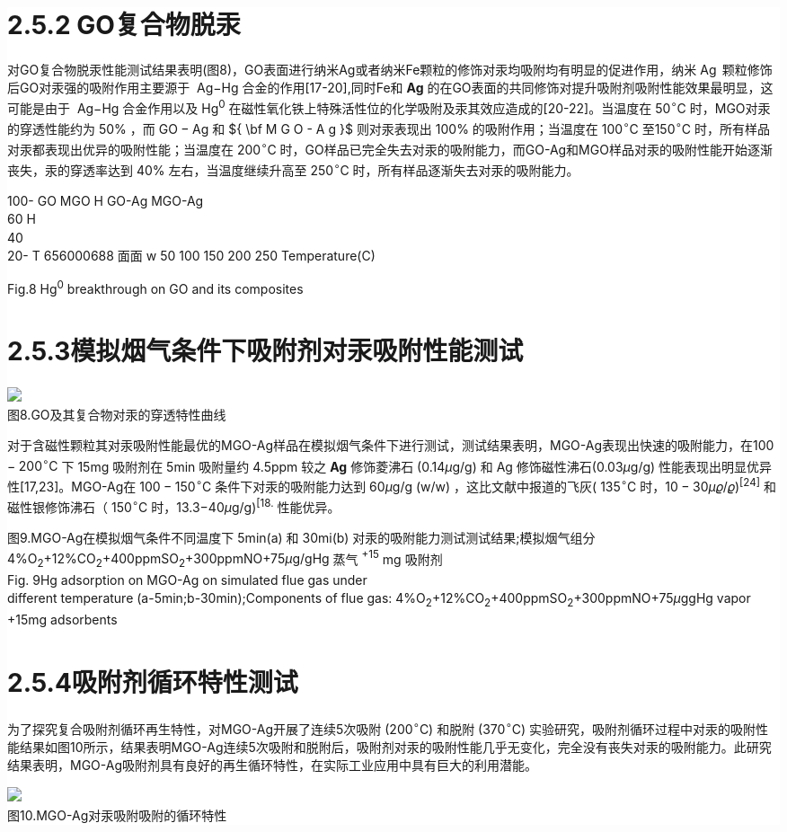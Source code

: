 # 2.5.2 GO复合物脱汞

对GO复合物脱汞性能测试结果表明(图8)，GO表面进行纳米Ag或者纳米Fe颗粒的修饰对汞均吸附均有明显的促进作用，纳米 $\operatorname { A g }$ 颗粒修饰后GO对汞强的吸附作用主要源于 $\mathrm { \ A g \mathrm { - } H g }$ 合金的作用[17-20],同时Fe和 $\mathbf { A } \mathbf { g }$ 的在GO表面的共同修饰对提升吸附剂吸附性能效果最明显，这可能是由于 $\mathrm { \ A g \mathrm { - } H g }$ 合金作用以及 $\mathrm { H g } ^ { 0 }$ 在磁性氧化铁上特殊活性位的化学吸附及汞其效应造成的[20-22]。当温度在 $5 0 ^ { \circ } \mathrm { C }$ 时，MGO对汞的穿透性能约为 $50 \%$ ，而 $\scriptstyle { \mathrm { G O - A g } }$ 和 ${ \bf M G O - A g }$ 则对汞表现出 $100 \%$ 的吸附作用；当温度在 $1 0 0 ^ { \circ } \mathrm { C }$ 至$1 5 0 ^ { \circ } \mathrm { C }$ 时，所有样品对汞都表现出优异的吸附性能；当温度在 $2 0 0 ^ { \circ } \mathrm { C }$ 时，GO样品已完全失去对汞的吸附能力，而GO-Ag和MGO样品对汞的吸附性能开始逐渐丧失，汞的穿透率达到 $40 \%$ 左右，当温度继续升高至 $2 5 0 ^ { \circ } \mathrm { C }$ 时，所有样品逐渐失去对汞的吸附能力。

100- GO MGO H GO-Ag MGO-Ag   
60 H   
40   
20- T 656000688 面面 w 50 100 150 200 250 Temperature(C)

Fig.8 $\mathrm { H g } ^ { 0 }$ breakthrough on GO and its composites

# 2.5.3模拟烟气条件下吸附剂对汞吸附性能测试

![](images/a2e20bd0f4c0254d25da94323fdb25a7108b1d4f84a26072ead11ef188b03f25.jpg)  
图8.GO及其复合物对汞的穿透特性曲线

对于含磁性颗粒其对汞吸附性能最优的MGO-Ag样品在模拟烟气条件下进行测试，测试结果表明，MGO-Ag表现出快速的吸附能力，在$1 0 0 { - } 2 0 0 ^ { \circ } \mathrm { C }$ 下 $1 5 \mathrm { m g }$ 吸附剂在 $5 \mathrm { m i n }$ 吸附量约 $4 . 5 \mathrm { p p m }$ 较之 $\mathbf { A } \mathbf { g }$ 修饰菱沸石 $( 0 . 1 4 \mu \mathrm { g / g } )$ 和 Ag 修饰磁性沸石$( 0 . 0 3 \mu \mathrm { g } / \mathrm { g } )$ 性能表现出明显优异性[17,23]。MGO-Ag在 $1 0 0 { - } 1 5 0 ^ { \circ } \mathrm { C }$ 条件下对汞的吸附能力达到 $6 0 \mu \mathrm { g / g }$ $\left( \mathrm { w / w } \right)$ ，这比文献中报道的飞灰( $1 3 5 ^ { \circ } \mathrm { C }$ 时，$1 0 { - } 3 0 \mu \varrho / \varrho ) ^ { [ 2 4 ] }$ 和磁性银修饰沸石（ $1 5 0 ^ { \circ } \mathrm { C }$ 时，$1 3 . 3 \mathrm { - } 4 0 \mu \mathrm { g } / \mathrm { g } ) ^ { [ 1 8 . }$ 性能优异。

图9.MGO-Ag在模拟烟气条件不同温度下 $5 \mathrm { { m i n } ( a ) }$ 和 $3 0 \mathrm { m i ( b ) }$ 对汞的吸附能力测试测试结果;模拟烟气组分   
$4 \% \mathrm { O } _ { 2 } \mathrm { + } 1 2 \% \mathrm { C O } _ { 2 } \mathrm { + } 4 0 0 \mathrm { p p m S O } _ { 2 } \mathrm { + } 3 0 0 \mathrm { p p m N O } \mathrm { + } 7 5 \mu \mathrm { g } / \mathrm { g } \mathrm { H g }$ 蒸气 $^ { + 1 5 }$ mg 吸附剂   
Fig. $9 \mathrm { H g }$ adsorption on MGO-Ag on simulated flue gas under   
different temperature (a-5min;b-30min);Components of flue gas: $4 \% \mathrm { O } _ { 2 } \mathrm { + } 1 2 \% \mathrm { C O } _ { 2 } \mathrm { + } 4 0 0 \mathrm { p p m S O } _ { 2 } \mathrm { + } 3 0 0 \mathrm { p p m N O } \mathrm { + } 7 5 \mu \mathrm { g } \mathrm { g } \mathrm { H g }$ vapor $+ 1 5 \mathrm { m g }$ adsorbents

# 2.5.4吸附剂循环特性测试

为了探究复合吸附剂循环再生特性，对MGO-Ag开展了连续5次吸附 $( 2 0 0 ^ { \circ } \mathrm { C } )$ 和脱附 $( 3 7 0 ^ { \circ } \mathrm { C } )$ 实验研究，吸附剂循环过程中对汞的吸附性能结果如图10所示，结果表明MGO-Ag连续5次吸附和脱附后，吸附剂对汞的吸附性能几乎无变化，完全没有丧失对汞的吸附能力。此研究结果表明，MGO-Ag吸附剂具有良好的再生循环特性，在实际工业应用中具有巨大的利用潜能。

![](images/e6621f40544962012e1e1d83d3166e56d27718955454ebe436713bcf377d95eb.jpg)  
图10.MGO-Ag对汞吸附吸附的循环特性
